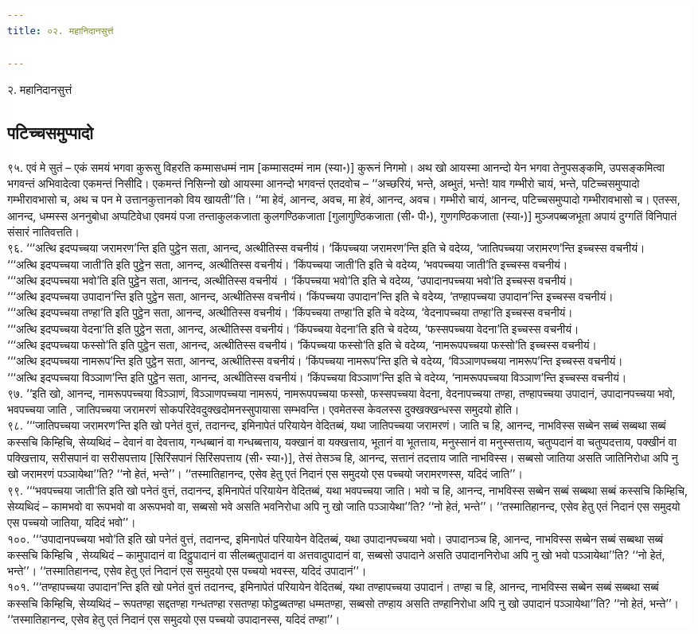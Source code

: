 ```yaml
---
title: ०२. महानिदानसुत्तं

---
```

२. महानिदानसुत्तं  


## पटिच्‍चसमुप्पादो

९५. एवं मे सुतं – एकं समयं भगवा कुरूसु विहरति कम्मासधम्मं नाम [कम्मासदम्मं नाम (स्या॰)] कुरूनं निगमो। अथ खो आयस्मा आनन्दो येन भगवा तेनुपसङ्कमि, उपसङ्कमित्वा भगवन्तं अभिवादेत्वा एकमन्तं निसीदि। एकमन्तं निसिन्‍नो खो आयस्मा आनन्दो भगवन्तं एतदवोच – ‘‘अच्छरियं, भन्ते, अब्भुतं, भन्ते! याव गम्भीरो चायं, भन्ते, पटिच्‍चसमुप्पादो गम्भीरावभासो च, अथ च पन मे उत्तानकुत्तानको विय खायती’’ति। ‘‘मा हेवं, आनन्द, अवच, मा हेवं, आनन्द, अवच। गम्भीरो चायं, आनन्द, पटिच्‍चसमुप्पादो गम्भीरावभासो च। एतस्स, आनन्द, धम्मस्स अननुबोधा अप्पटिवेधा एवमयं पजा तन्ताकुलकजाता कुलगण्ठिकजाता [गुलागुण्ठिकजाता (सी॰ पी॰), गुणगण्ठिकजाता (स्या॰)] मुञ्‍जपब्बजभूता अपायं दुग्गतिं विनिपातं संसारं नातिवत्तति।  
९६. ‘‘‘अत्थि इदप्पच्‍चया जरामरण’न्ति इति पुट्ठेन सता, आनन्द, अत्थीतिस्स वचनीयं। ‘किंपच्‍चया जरामरण’न्ति इति चे वदेय्य, ‘जातिपच्‍चया जरामरण’न्ति इच्‍चस्स वचनीयं।  
‘‘‘अत्थि इदप्पच्‍चया जाती’ति इति पुट्ठेन सता, आनन्द, अत्थीतिस्स वचनीयं। ‘किंपच्‍चया जाती’ति इति चे वदेय्य, ‘भवपच्‍चया जाती’ति इच्‍चस्स वचनीयं।  
‘‘‘अत्थि इदप्पच्‍चया भवो’ति इति पुट्ठेन सता, आनन्द, अत्थीतिस्स वचनीयं । ‘किंपच्‍चया भवो’ति इति चे वदेय्य, ‘उपादानपच्‍चया भवो’ति इच्‍चस्स वचनीयं।  
‘‘‘अत्थि इदप्पच्‍चया उपादान’न्ति इति पुट्ठेन सता, आनन्द, अत्थीतिस्स वचनीयं। ‘किंपच्‍चया उपादान’न्ति इति चे वदेय्य, ‘तण्हापच्‍चया उपादान’न्ति इच्‍चस्स वचनीयं।  
‘‘‘अत्थि इदप्पच्‍चया तण्हा’ति इति पुट्ठेन सता, आनन्द, अत्थीतिस्स वचनीयं। ‘किंपच्‍चया तण्हा’ति इति चे वदेय्य, ‘वेदनापच्‍चया तण्हा’ति इच्‍चस्स वचनीयं।  
‘‘‘अत्थि इदप्पच्‍चया वेदना’ति इति पुट्ठेन सता, आनन्द, अत्थीतिस्स वचनीयं। ‘किंपच्‍चया वेदना’ति इति चे वदेय्य, ‘फस्सपच्‍चया वेदना’ति इच्‍चस्स वचनीयं।  
‘‘‘अत्थि इदप्पच्‍चया फस्सो’ति इति पुट्ठेन सता, आनन्द, अत्थीतिस्स वचनीयं। ‘किंपच्‍चया फस्सो’ति इति चे वदेय्य, ‘नामरूपपच्‍चया फस्सो’ति इच्‍चस्स वचनीयं।  
‘‘‘अत्थि इदप्पच्‍चया नामरूप’न्ति इति पुट्ठेन सता, आनन्द, अत्थीतिस्स वचनीयं। ‘किंपच्‍चया नामरूप’न्ति इति चे वदेय्य, ‘विञ्‍ञाणपच्‍चया नामरूप’न्ति इच्‍चस्स वचनीयं।  
‘‘‘अत्थि इदप्पच्‍चया विञ्‍ञाण’न्ति इति पुट्ठेन सता, आनन्द, अत्थीतिस्स वचनीयं। ‘किंपच्‍चया विञ्‍ञाण’न्ति इति चे वदेय्य, ‘नामरूपपच्‍चया विञ्‍ञाण’न्ति इच्‍चस्स वचनीयं।  
९७. ‘‘इति खो, आनन्द, नामरूपपच्‍चया विञ्‍ञाणं, विञ्‍ञाणपच्‍चया नामरूपं, नामरूपपच्‍चया फस्सो, फस्सपच्‍चया वेदना, वेदनापच्‍चया तण्हा, तण्हापच्‍चया उपादानं, उपादानपच्‍चया भवो, भवपच्‍चया जाति , जातिपच्‍चया जरामरणं सोकपरिदेवदुक्खदोमनस्सुपायासा सम्भवन्ति। एवमेतस्स केवलस्स दुक्खक्खन्धस्स समुदयो होति।  
९८. ‘‘‘जातिपच्‍चया जरामरण’न्ति इति खो पनेतं वुत्तं, तदानन्द, इमिनापेतं परियायेन वेदितब्बं, यथा जातिपच्‍चया जरामरणं। जाति च हि, आनन्द, नाभविस्स सब्बेन सब्बं सब्बथा सब्बं कस्सचि किम्हिचि, सेय्यथिदं – देवानं वा देवत्ताय, गन्धब्बानं वा गन्धब्बत्ताय, यक्खानं वा यक्खत्ताय, भूतानं वा भूतत्ताय, मनुस्सानं वा मनुस्सत्ताय, चतुप्पदानं वा चतुप्पदत्ताय, पक्खीनं वा पक्खित्ताय, सरीसपानं वा सरीसपत्ताय [सिरिंसपानं सिरिंसपत्ताय (सी॰ स्या॰)], तेसं तेसञ्‍च हि, आनन्द, सत्तानं तदत्ताय जाति नाभविस्स। सब्बसो जातिया असति जातिनिरोधा अपि नु खो जरामरणं पञ्‍ञायेथा’’ति? ‘‘नो हेतं, भन्ते’’। ‘‘तस्मातिहानन्द, एसेव हेतु एतं निदानं एस समुदयो एस पच्‍चयो जरामरणस्स, यदिदं जाति’’।  
९९. ‘‘‘भवपच्‍चया जाती’ति इति खो पनेतं वुत्तं, तदानन्द, इमिनापेतं परियायेन वेदितब्बं, यथा भवपच्‍चया जाति। भवो च हि, आनन्द, नाभविस्स सब्बेन सब्बं सब्बथा सब्बं कस्सचि किम्हिचि, सेय्यथिदं – कामभवो वा रूपभवो वा अरूपभवो वा, सब्बसो भवे असति भवनिरोधा अपि नु खो जाति पञ्‍ञायेथा’’ति? ‘‘नो हेतं, भन्ते’’। ‘‘तस्मातिहानन्द, एसेव हेतु एतं निदानं एस समुदयो एस पच्‍चयो जातिया, यदिदं भवो’’।  
१००. ‘‘‘उपादानपच्‍चया भवो’ति इति खो पनेतं वुत्तं, तदानन्द, इमिनापेतं परियायेन वेदितब्बं, यथा उपादानपच्‍चया भवो। उपादानञ्‍च हि, आनन्द, नाभविस्स सब्बेन सब्बं सब्बथा सब्बं कस्सचि किम्हिचि , सेय्यथिदं – कामुपादानं वा दिट्ठुपादानं वा सीलब्बतुपादानं वा अत्तवादुपादानं वा, सब्बसो उपादाने असति उपादाननिरोधा अपि नु खो भवो पञ्‍ञायेथा’’ति? ‘‘नो हेतं, भन्ते’’। ‘‘तस्मातिहानन्द, एसेव हेतु एतं निदानं एस समुदयो एस पच्‍चयो भवस्स, यदिदं उपादानं’’।  
१०१. ‘‘‘तण्हापच्‍चया उपादान’न्ति इति खो पनेतं वुत्तं तदानन्द, इमिनापेतं परियायेन वेदितब्बं, यथा तण्हापच्‍चया उपादानं। तण्हा च हि, आनन्द, नाभविस्स सब्बेन सब्बं सब्बथा सब्बं कस्सचि किम्हिचि, सेय्यथिदं – रूपतण्हा सद्दतण्हा गन्धतण्हा रसतण्हा फोट्ठब्बतण्हा धम्मतण्हा, सब्बसो तण्हाय असति तण्हानिरोधा अपि नु खो उपादानं पञ्‍ञायेथा’’ति? ‘‘नो हेतं, भन्ते’’। ‘‘तस्मातिहानन्द, एसेव हेतु एतं निदानं एस समुदयो एस पच्‍चयो उपादानस्स, यदिदं तण्हा’’।  